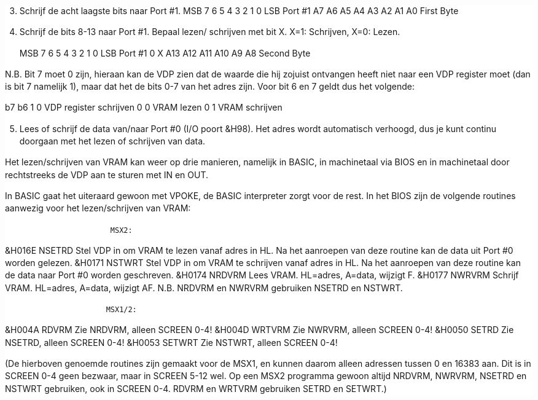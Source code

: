 3) Schrijf de acht laagste bits naar Port #1.
    MSB  7   6   5   4   3   2   1   0  LSB
Port #1  A7  A6  A5  A4  A3  A2  A1  A0     First Byte

4)  Schrijf  de  bits  8-13  naar  Port  #1.  Bepaal  lezen/ 
schrijven met bit X. X=1: Schrijven, X=0: Lezen.

    MSB  7   6   5   4   3   2   1   0  LSB
Port #1  0   X   A13 A12 A11 A10 A9  A8     Second Byte

N.B. Bit  7 moet  0 zijn,  hieraan kan  de VDP  zien dat  de 
waarde  die hij  zojuist ontvangen  heeft niet  naar een VDP 
register moet  (dan is  bit 7  namelijk 1),  maar dat het de 
bits  0-7 van  het adres zijn. Voor bit 6 en 7 geldt dus het 
volgende:

b7 b6
1  0    VDP register schrijven
0  0    VRAM lezen
0  1    VRAM schrijven

5)  Lees  of  schrijf de  data van/naar  Port #0  (I/O poort 
&H98).  Het adres  wordt automatisch  verhoogd, dus  je kunt 
continu doorgaan met het lezen of schrijven van data.

Het  lezen/schrijven  van  VRAM kan  weer op  drie manieren, 
namelijk in BASIC, in machinetaal via BIOS en in machinetaal 
door rechtstreeks de VDP aan te sturen met IN en OUT.

In  BASIC  gaat  het  uiteraard gewoon  met VPOKE,  de BASIC 
interpreter zorgt voor de rest. In het BIOS zijn de volgende 
routines aanwezig voor het lezen/schrijven van VRAM:

                            MSX2:

&H016E    NSETRD  Stel VDP  in om  VRAM te lezen vanaf adres 
                  in  HL. Na  het aanroepen van deze routine 
                  kan de data uit Port #0 worden gelezen.
&H0171    NSTWRT  Stel  VDP  in om  VRAM te  schrijven vanaf 
                  adres  in HL.  Na het  aanroepen van  deze 
                  routine kan  de data  naar Port  #0 worden 
                  geschreven.
&H0174    NRDVRM  Lees VRAM. HL=adres, A=data, wijzigt F.
&H0177    NWRVRM  Schrijf VRAM. HL=adres, A=data,
                  wijzigt AF.
N.B. NRDVRM en NWRVRM gebruiken NSETRD en NSTWRT.

                           MSX1/2:
&H004A    RDVRM   Zie NRDVRM, alleen SCREEN 0-4!
&H004D    WRTVRM  Zie NWRVRM, alleen SCREEN 0-4!
&H0050    SETRD   Zie NSETRD, alleen SCREEN 0-4!
&H0053    SETWRT  Zie NSTWRT, alleen SCREEN 0-4!

(De hierboven  genoemde routines  zijn gemaakt voor de MSX1, 
en  kunnen daarom alleen adressen tussen 0 en 16383 aan. Dit 
is in  SCREEN 0-4  geen bezwaar, maar in SCREEN 5-12 wel. Op 
een  MSX2 programma  gewoon altijd NRDVRM, NWRVRM, NSETRD en 
NSTWRT  gebruiken,  ook  in  SCREEN  0-4.  RDVRM  en  WRTVRM 
gebruiken SETRD en SETWRT.)

